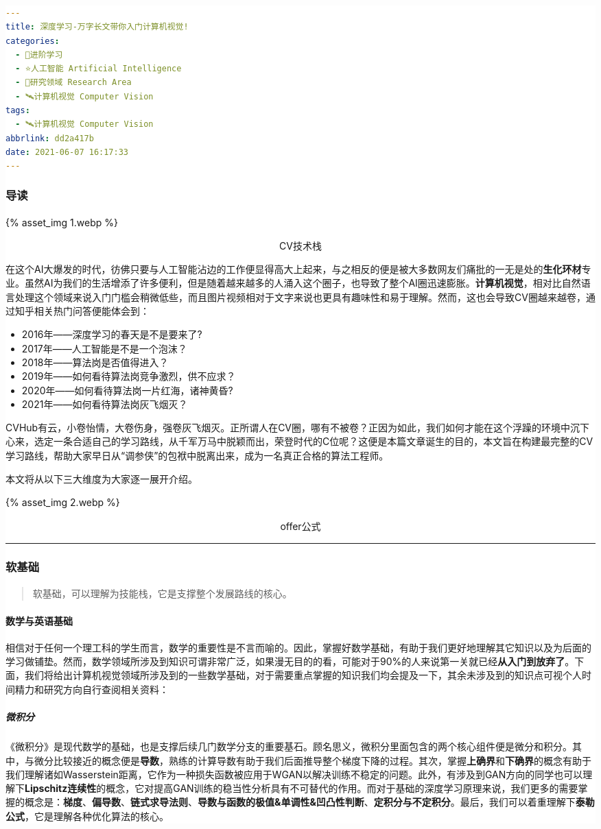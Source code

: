 ```yaml
---
title: 深度学习-万字长文带你入门计算机视觉!
categories:
  - 🌙进阶学习
  - ⭐人工智能 Artificial Intelligence
  - 💫研究领域 Research Area
  - 🛰️计算机视觉 Computer Vision
tags:
  - 🛰️计算机视觉 Computer Vision
abbrlink: dd2a417b
date: 2021-06-07 16:17:33
---
```


### 导读

{% asset_img 1.webp %}
<div align='center'>CV技术栈</div>



在这个AI大爆发的时代，彷佛只要与人工智能沾边的工作便显得高大上起来，与之相反的便是被大多数网友们痛批的一无是处的**生化环材**专业。虽然AI为我们的生活增添了许多便利，但是随着越来越多的人涌入这个圈子，也导致了整个AI圈迅速膨胀。**计算机视觉**，相对比自然语言处理这个领域来说入门门槛会稍微低些，而且图片视频相对于文字来说也更具有趣味性和易于理解。然而，这也会导致CV圈越来越卷，通过知乎相关热门问答便能体会到：
- 2016年——深度学习的春天是不是要来了?
- 2017年——人工智能是不是一个泡沫？
- 2018年——算法岗是否值得进入？
- 2019年——如何看待算法岗竞争激烈，供不应求？
- 2020年——如何看待算法岗一片红海，诸神黄昏?
- 2021年——如何看待算法岗灰飞烟灭？

CVHub有云，小卷怡情，大卷伤身，强卷灰飞烟灭。正所谓人在CV圈，哪有不被卷？正因为如此，我们如何才能在这个浮躁的环境中沉下心来，选定一条合适自己的学习路线，从千军万马中脱颖而出，荣登时代的C位呢？这便是本篇文章诞生的目的，本文旨在构建最完整的CV学习路线，帮助大家早日从“调参侠”的包袱中脱离出来，成为一名真正合格的算法工程师。

本文将从以下三大维度为大家逐一展开介绍。

{% asset_img 2.webp %}
<div align='center'>offer公式</div>

***

### 软基础

> 软基础，可以理解为技能栈，它是支撑整个发展路线的核心。

#### 数学与英语基础

相信对于任何一个理工科的学生而言，数学的重要性是不言而喻的。因此，掌握好数学基础，有助于我们更好地理解其它知识以及为后面的学习做铺垫。然而，数学领域所涉及到知识可谓非常广泛，如果漫无目的的看，可能对于90%的人来说第一关就已经**从入门到放弃了**。下面，我们将给出计算机视觉领域所涉及到的一些数学基础，对于需要重点掌握的知识我们均会提及一下，其余未涉及到的知识点可视个人时间精力和研究方向自行查阅相关资料：

##### 微积分

《微积分》是现代数学的基础，也是支撑后续几门数学分支的重要基石。顾名思义，微积分里面包含的两个核心组件便是微分和积分。其中，与微分比较接近的概念便是**导数**，熟练的计算导数有助于我们后面推导整个梯度下降的过程。其次，掌握**上确界**和**下确界**的概念有助于我们理解诸如Wasserstein距离，它作为一种损失函数被应用于WGAN以解决训练不稳定的问题。此外，有涉及到GAN方向的同学也可以理解下**Lipschitz连续性**的概念，它对提高GAN训练的稳当性分析具有不可替代的作用。而对于基础的深度学习原理来说，我们更多的需要掌握的概念是：**梯度**、**偏导数**、**链式求导法则**、**导数与函数的极值&单调性&凹凸性判断**、**定积分与不定积分**。最后，我们可以着重理解下**泰勒公式**，它是理解各种优化算法的核心。
